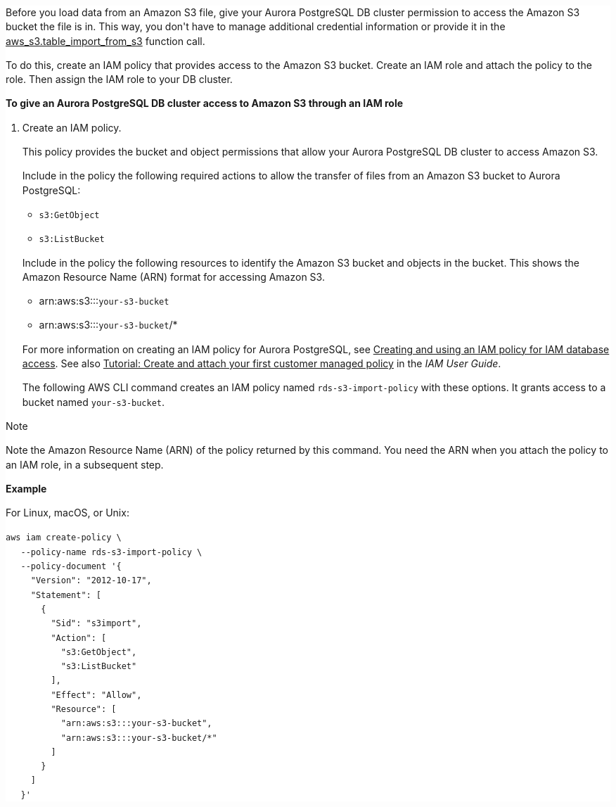 Before you load data from an Amazon S3 file, give your Aurora PostgreSQL DB cluster permission to access the Amazon S3 bucket the file is in. This way, you don't have to manage additional credential information or provide it in the [aws_s3.table_import_from_s3](https://docs.aws.amazon.com/AmazonRDS/latest/AuroraUserGuide/AuroraPostgreSQL.BestPractices.html#aws_s3.table_import_from_s3) function call.

To do this, create an IAM policy that provides access to the Amazon S3 bucket. Create an IAM role and attach the policy to the role. Then assign the IAM role to your DB cluster.

**To give an Aurora PostgreSQL DB cluster access to Amazon S3 through an IAM role**

1. Create an IAM policy.
   
   This policy provides the bucket and object permissions that allow your Aurora PostgreSQL DB cluster to access Amazon S3.
   
   Include in the policy the following required actions to allow the transfer of files from an Amazon S3 bucket to Aurora PostgreSQL:
   
   * `s3:GetObject`
   
   * `s3:ListBucket`
   
   Include in the policy the following resources to identify the Amazon S3 bucket and objects in the bucket. This shows the Amazon Resource Name (ARN) format for accessing Amazon S3.
   
   * arn:aws:s3:::`your-s3-bucket`
   
   * arn:aws:s3:::`your-s3-bucket`/\*
   
   For more information on creating an IAM policy for Aurora PostgreSQL, see [Creating and using an IAM policy for IAM database access](https://docs.aws.amazon.com/AmazonRDS/latest/AuroraUserGuide/UsingWithRDS.IAMDBAuth.IAMPolicy.html). See also [Tutorial: Create and attach your first customer managed policy](https://docs.aws.amazon.com/IAM/latest/UserGuide/tutorial_managed-policies.html) in the *IAM User Guide*.
   
   The following AWS CLI command creates an IAM policy named `rds-s3-import-policy` with these options. It grants access to a bucket named `your-s3-bucket`.

Note

Note the Amazon Resource Name (ARN) of the policy returned by this command. You need the ARN when you attach the policy to an IAM role, in a subsequent step.

**Example**

For Linux, macOS, or Unix:

````
aws iam create-policy \
   --policy-name rds-s3-import-policy \
   --policy-document '{
     "Version": "2012-10-17",
     "Statement": [
       {
         "Sid": "s3import",
         "Action": [
           "s3:GetObject",
           "s3:ListBucket"
         ],
         "Effect": "Allow",
         "Resource": [
           "arn:aws:s3:::your-s3-bucket", 
           "arn:aws:s3:::your-s3-bucket/*"
         ] 
       }
     ] 
   }'                     
````
